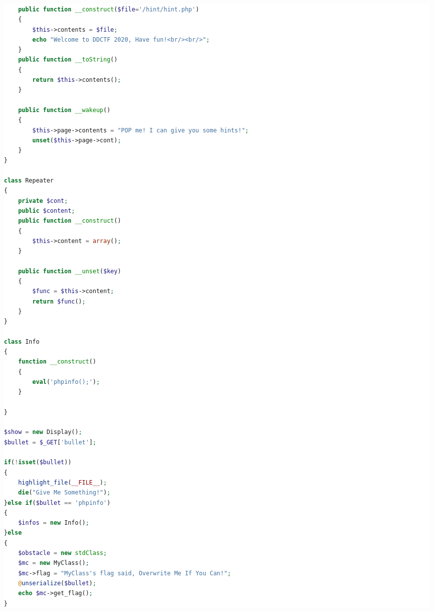```php
    public function __construct($file='/hint/hint.php')
    {
        $this->contents = $file;
        echo "Welcome to DDCTF 2020, Have fun!<br/><br/>";
    }
    public function __toString()
    {
        return $this->contents();
    }

    public function __wakeup()
    {
        $this->page->contents = "POP me! I can give you some hints!";
        unset($this->page->cont);
    }
}

class Repeater
{
    private $cont;
    public $content;
    public function __construct()
    {
        $this->content = array();
    }

    public function __unset($key)
    {
        $func = $this->content;
        return $func();
    }
}

class Info
{
    function __construct()
    {
        eval('phpinfo();');
    }

}

$show = new Display();
$bullet = $_GET['bullet'];

if(!isset($bullet))
{
    highlight_file(__FILE__);
    die("Give Me Something!");
}else if($bullet == 'phpinfo')
{
    $infos = new Info();
}else
{
    $obstacle = new stdClass;
    $mc = new MyClass();
    $mc->flag = "MyClass's flag said, Overwrite Me If You Can!";
    @unserialize($bullet);
    echo $mc->get_flag();
}
```
